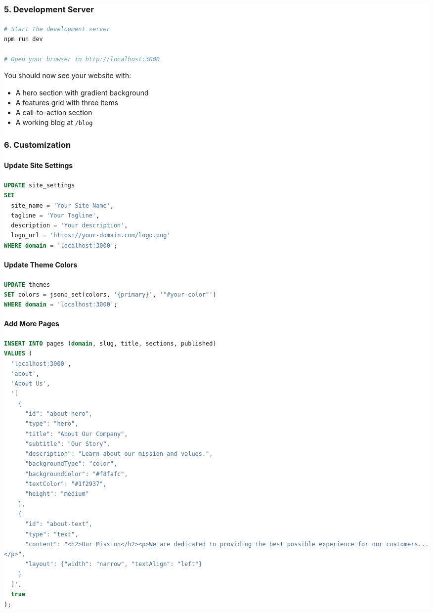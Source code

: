### 5. Development Server

```bash
# Start the development server
npm run dev

# Open your browser to http://localhost:3000
```

You should now see your website with:
- A hero section with gradient background
- A features grid with three items
- A call-to-action section
- A working blog at `/blog`

### 6. Customization

#### Update Site Settings
```sql
UPDATE site_settings
SET
  site_name = 'Your Site Name',
  tagline = 'Your Tagline',
  description = 'Your description',
  logo_url = 'https://your-domain.com/logo.png'
WHERE domain = 'localhost:3000';
```

#### Update Theme Colors
```sql
UPDATE themes
SET colors = jsonb_set(colors, '{primary}', '"#your-color"')
WHERE domain = 'localhost:3000';
```

#### Add More Pages
```sql
INSERT INTO pages (domain, slug, title, sections, published)
VALUES (
  'localhost:3000',
  'about',
  'About Us',
  '[
    {
      "id": "about-hero",
      "type": "hero",
      "title": "About Our Company",
      "subtitle": "Our Story",
      "description": "Learn about our mission and values.",
      "backgroundType": "color",
      "backgroundColor": "#f8fafc",
      "textColor": "#1f2937",
      "height": "medium"
    },
    {
      "id": "about-text",
      "type": "text",
      "content": "<h2>Our Mission</h2><p>We are dedicated to providing the best possible experience for our customers...</p>",
      "layout": {"width": "narrow", "textAlign": "left"}
    }
  ]',
  true
);
```
